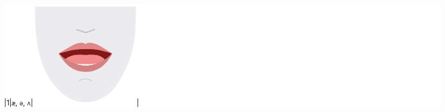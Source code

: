 |1|`æ`, `ə`, `ʌ`| <img src="media/text-to-speech/viseme-id-1.jpg" width="200" height="200" alt="The mouth position when viseme ID is 1">|